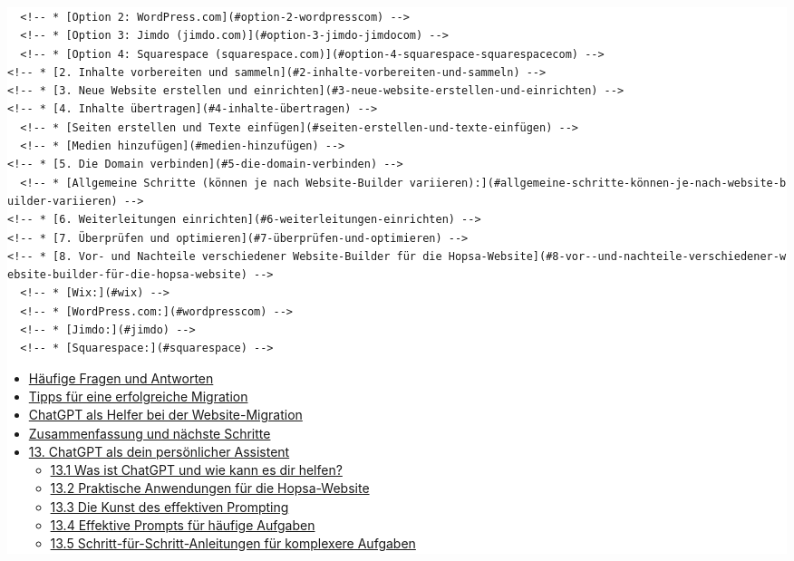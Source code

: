       <!-- * [Option 2: WordPress.com](#option-2-wordpresscom) -->
      <!-- * [Option 3: Jimdo (jimdo.com)](#option-3-jimdo-jimdocom) -->
      <!-- * [Option 4: Squarespace (squarespace.com)](#option-4-squarespace-squarespacecom) -->
    <!-- * [2. Inhalte vorbereiten und sammeln](#2-inhalte-vorbereiten-und-sammeln) -->
    <!-- * [3. Neue Website erstellen und einrichten](#3-neue-website-erstellen-und-einrichten) -->
    <!-- * [4. Inhalte übertragen](#4-inhalte-übertragen) -->
      <!-- * [Seiten erstellen und Texte einfügen](#seiten-erstellen-und-texte-einfügen) -->
      <!-- * [Medien hinzufügen](#medien-hinzufügen) -->
    <!-- * [5. Die Domain verbinden](#5-die-domain-verbinden) -->
      <!-- * [Allgemeine Schritte (können je nach Website-Builder variieren):](#allgemeine-schritte-können-je-nach-website-builder-variieren) -->
    <!-- * [6. Weiterleitungen einrichten](#6-weiterleitungen-einrichten) -->
    <!-- * [7. Überprüfen und optimieren](#7-überprüfen-und-optimieren) -->
    <!-- * [8. Vor- und Nachteile verschiedener Website-Builder für die Hopsa-Website](#8-vor--und-nachteile-verschiedener-website-builder-für-die-hopsa-website) -->
      <!-- * [Wix:](#wix) -->
      <!-- * [WordPress.com:](#wordpresscom) -->
      <!-- * [Jimdo:](#jimdo) -->
      <!-- * [Squarespace:](#squarespace) -->
  * [Häufige Fragen und Antworten](#häufige-fragen-und-antworten)
    <!-- * ["Was passiert mit der alten Website nach dem Umzug?"](#was-passiert-mit-der-alten-website-nach-dem-umzug) -->
    <!-- * ["Verlieren wir durch den Umzug Besucher oder Google-Rankings?"](#verlieren-wir-durch-den-umzug-besucher-oder-google-rankings) -->
    <!-- * ["Was kostet der Umzug?"](#was-kostet-der-umzug) -->
    <!-- * ["Wie lange dauert der Umzug?"](#wie-lange-dauert-der-umzug) -->
    <!-- * ["Können wir später wieder zurück zu GitHub Pages wechseln?"](#können-wir-später-wieder-zurück-zu-github-pages-wechseln) -->
    <!-- * ["Was passiert mit unseren E-Mail-Adressen bei einem Wechsel?"](#was-passiert-mit-unseren-e-mail-adressen-bei-einem-wechsel) -->
  * [Tipps für eine erfolgreiche Migration](#tipps-für-eine-erfolgreiche-migration)
    <!-- * [1. Kommuniziere den Umzug](#1-kommuniziere-den-umzug) -->
    <!-- * [2. Erstelle ein Backup vor dem Umzug](#2-erstelle-ein-backup-vor-dem-umzug) -->
    <!-- * [3. Plane genügend Zeit ein](#3-plane-genügend-zeit-ein) -->
    <!-- * [4. Teste gründlich vor der Veröffentlichung](#4-teste-gründlich-vor-der-veröffentlichung) -->
    <!-- * [5. Überwache nach der Migration](#5-überwache-nach-der-migration) -->
  * [ChatGPT als Helfer bei der Website-Migration](#chatgpt-als-helfer-bei-der-website-migration)
    <!-- * [Für die Planung und Vorbereitung:](#für-die-planung-und-vorbereitung) -->
    <!-- * [Für technische Fragen:](#für-technische-fragen) -->
    <!-- * [Für die Inhaltsübertragung:](#für-die-inhaltsübertragung) -->
  * [Zusammenfassung und nächste Schritte](#zusammenfassung-und-nächste-schritte-11)
* [13. ChatGPT als dein persönlicher Assistent](#13-chatgpt-als-dein-persönlicher-assistent)
  * [13.1 Was ist ChatGPT und wie kann es dir helfen?](#131-was-ist-chatgpt-und-wie-kann-es-dir-helfen)
    <!-- * [Was ChatGPT kann:](#was-chatgpt-kann) -->
    <!-- * [Was ChatGPT nicht kann:](#was-chatgpt-nicht-kann) -->
    <!-- * [Wie du es nutzen kannst:](#wie-du-es-nutzen-kannst) -->
  * [13.2 Praktische Anwendungen für die Hopsa-Website](#132-praktische-anwendungen-für-die-hopsa-website)
    <!-- * [Inhalte erstellen und aktualisieren](#inhalte-erstellen-und-aktualisieren) -->
    <!-- * [Code-Unterstützung](#code-unterstützung) -->
  * [13.3 Die Kunst des effektiven Prompting](#133-die-kunst-des-effektiven-prompting)
    <!-- * [Grundprinzipien für gute Prompts:](#grundprinzipien-für-gute-prompts) -->
    <!-- * [Von schlecht zu gut - Beispiele:](#von-schlecht-zu-gut---beispiele) -->
    <!-- * [Das WDGS-Prinzip für perfekte Prompts:](#das-wdgs-prinzip-für-perfekte-prompts) -->
  * [13.4 Effektive Prompts für häufige Aufgaben](#134-effektive-prompts-für-häufige-aufgaben)
    <!-- * [Neue Veranstaltungen hinzufügen](#neue-veranstaltungen-hinzufügen-1) -->
    <!-- * [Inhalte auf bestehenden Seiten ändern](#inhalte-auf-bestehenden-seiten-ändern) -->
    <!-- * [Design-Anpassungen vornehmen](#design-anpassungen-vornehmen) -->
    <!-- * [Bilder optimieren](#bilder-optimieren) -->
    <!-- * [SEO verbessern](#seo-verbessern) -->
  * [13.5 Schritt-für-Schritt-Anleitungen für komplexere Aufgaben](#135-schritt-für-schritt-anleitungen-für-komplexere-aufgaben)